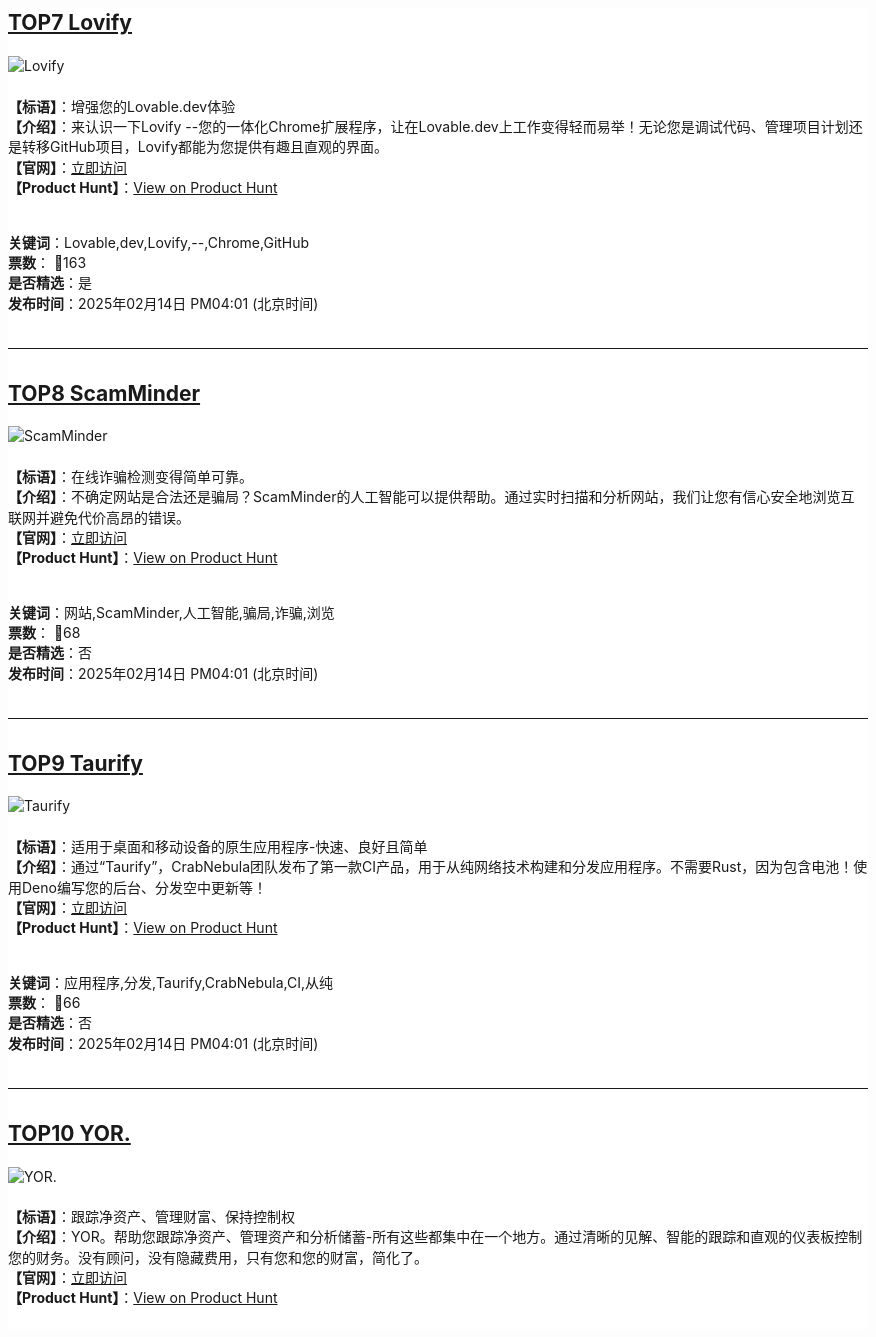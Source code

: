 
## [TOP7    Lovify](https://www.producthunt.com/posts/lovify)
![Lovify](https://ph-files.imgix.net/a8327b63-d9d1-4a8f-bc20-130dd35818f3.png?auto=format&fit=crop&frame=1&h=512&w=1024)<br /><br />
**【标语】**：增强您的Lovable.dev体验<br />
**【介绍】**：来认识一下Lovify --您的一体化Chrome扩展程序，让在Lovable.dev上工作变得轻而易举！无论您是调试代码、管理项目计划还是转移GitHub项目，Lovify都能为您提供有趣且直观的界面。<br />
**【官网】**：[立即访问](https://www.producthunt.com/r/SB7EHYW2RAUIDU)<br />
**【Product Hunt】**：[View on Product Hunt](https://www.producthunt.com/posts/lovify)<br /><br />

**关键词**：Lovable,dev,Lovify,--,Chrome,GitHub<br />
**票数**： 🔺163<br />
**是否精选**：是<br />
**发布时间**：2025年02月14日 PM04:01 (北京时间)<br /><br />

---

## [TOP8    ScamMinder](https://www.producthunt.com/posts/scamminder)
![ScamMinder](https://ph-files.imgix.net/950743fd-96e8-402a-aee0-d7929aafe184.jpeg?auto=format&fit=crop&frame=1&h=512&w=1024)<br /><br />
**【标语】**：在线诈骗检测变得简单可靠。<br />
**【介绍】**：不确定网站是合法还是骗局？ScamMinder的人工智能可以提供帮助。通过实时扫描和分析网站，我们让您有信心安全地浏览互联网并避免代价高昂的错误。<br />
**【官网】**：[立即访问](https://www.producthunt.com/r/GAS23JATWK4NQS)<br />
**【Product Hunt】**：[View on Product Hunt](https://www.producthunt.com/posts/scamminder)<br /><br />

**关键词**：网站,ScamMinder,人工智能,骗局,诈骗,浏览<br />
**票数**： 🔺68<br />
**是否精选**：否<br />
**发布时间**：2025年02月14日 PM04:01 (北京时间)<br /><br />

---

## [TOP9    Taurify](https://www.producthunt.com/posts/taurify-2)
![Taurify](https://ph-files.imgix.net/1a827ec3-22b1-4fdd-ba89-115168f3d172.png?auto=format&fit=crop&frame=1&h=512&w=1024)<br /><br />
**【标语】**：适用于桌面和移动设备的原生应用程序-快速、良好且简单<br />
**【介绍】**：通过“Taurify”，CrabNebula团队发布了第一款CI产品，用于从纯网络技术构建和分发应用程序。不需要Rust，因为包含电池！使用Deno编写您的后台、分发空中更新等！<br />
**【官网】**：[立即访问](https://www.producthunt.com/r/76J7JYKRBLMEPV)<br />
**【Product Hunt】**：[View on Product Hunt](https://www.producthunt.com/posts/taurify-2)<br /><br />

**关键词**：应用程序,分发,Taurify,CrabNebula,CI,从纯<br />
**票数**： 🔺66<br />
**是否精选**：否<br />
**发布时间**：2025年02月14日 PM04:01 (北京时间)<br /><br />

---

## [TOP10    YOR.](https://www.producthunt.com/posts/yor)
![YOR.](https://ph-files.imgix.net/6fb92bc3-09e5-442b-86e8-d4622d453aaf.png?auto=format&fit=crop&frame=1&h=512&w=1024)<br /><br />
**【标语】**：跟踪净资产、管理财富、保持控制权<br />
**【介绍】**：YOR。帮助您跟踪净资产、管理资产和分析储蓄-所有这些都集中在一个地方。通过清晰的见解、智能的跟踪和直观的仪表板控制您的财务。没有顾问，没有隐藏费用，只有您和您的财富，简化了。<br />
**【官网】**：[立即访问](https://www.producthunt.com/r/LFOUGRXU67XSPX)<br />
**【Product Hunt】**：[View on Product Hunt](https://www.producthunt.com/posts/yor)<br /><br />
